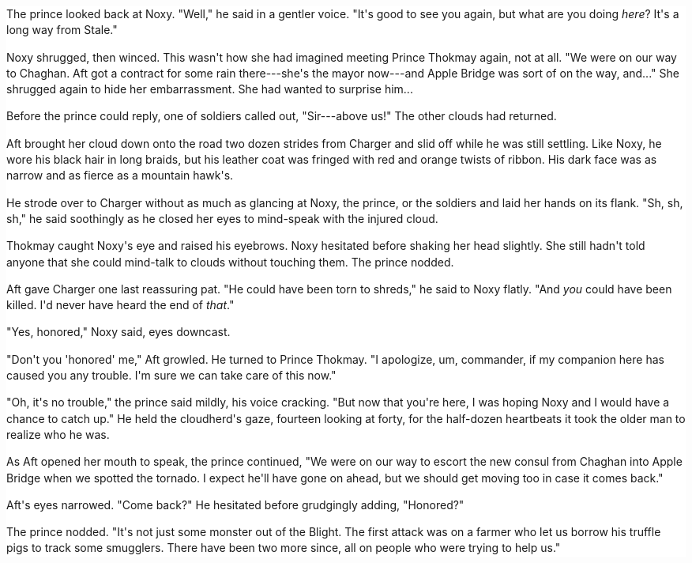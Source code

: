 The prince looked back at Noxy. "Well," he said in a gentler voice.
"It's good to see you again, but what are you doing *here*?  It's a
long way from Stale."

Noxy shrugged, then winced. This wasn't how she had imagined meeting
Prince Thokmay again, not at all. "We were on our way to Chaghan.  Aft
got a contract for some rain there---she's the mayor now---and Apple
Bridge was sort of on the way, and..."  She shrugged again to hide her
embarrassment.  She had wanted to surprise him...

Before the prince could reply, one of soldiers called out,
"Sir---above us!"  The other clouds had returned.

Aft brought her cloud down onto the road two dozen strides from
Charger and slid off while he was still settling. Like Noxy, he wore
his black hair in long braids, but his leather coat was fringed with
red and orange twists of ribbon.  His dark face was as narrow and as
fierce as a mountain hawk's.

He strode over to Charger without as much as glancing at Noxy, the
prince, or the soldiers and laid her hands on its flank.  "Sh, sh,
sh," he said soothingly as he closed her eyes to mind-speak with the
injured cloud.

Thokmay caught Noxy's eye and raised his eyebrows.  Noxy hesitated
before shaking her head slightly.  She still hadn't told anyone that
she could mind-talk to clouds without touching them.  The prince
nodded.

Aft gave Charger one last reassuring pat.  "He could have been torn to
shreds," he said to Noxy flatly. "And *you* could have been killed.
I'd never have heard the end of *that*."

"Yes, honored," Noxy said, eyes downcast.

"Don't you 'honored' me," Aft growled.  He turned to Prince Thokmay.
"I apologize, um, commander, if my companion here has caused you any
trouble. I'm sure we can take care of this now."

"Oh, it's no trouble," the prince said mildly, his voice cracking.
"But now that you're here, I was hoping Noxy and I would have a chance
to catch up."  He held the cloudherd's gaze, fourteen looking at
forty, for the half-dozen heartbeats it took the older man to realize
who he was.

As Aft opened her mouth to speak, the prince continued, "We were on
our way to escort the new consul from Chaghan into Apple Bridge when
we spotted the tornado.  I expect he'll have gone on ahead, but we
should get moving too in case it comes back."

Aft's eyes narrowed. "Come back?"  He hesitated before grudgingly
adding, "Honored?"

The prince nodded. "It's not just some monster out of the Blight. The
first attack was on a farmer who let us borrow his truffle pigs to
track some smugglers.  There have been two more since, all on people
who were trying to help us."

